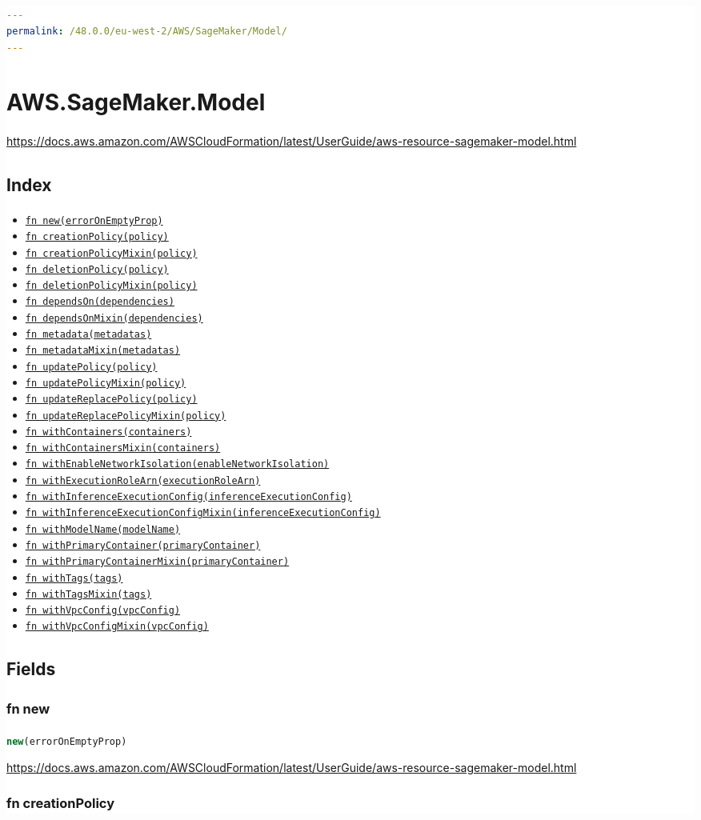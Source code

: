 ```yaml
---
permalink: /48.0.0/eu-west-2/AWS/SageMaker/Model/
---
```


# AWS.SageMaker.Model

https://docs.aws.amazon.com/AWSCloudFormation/latest/UserGuide/aws-resource-sagemaker-model.html

## Index

* [`fn new(errorOnEmptyProp)`](#fn-new)
* [`fn creationPolicy(policy)`](#fn-creationpolicy)
* [`fn creationPolicyMixin(policy)`](#fn-creationpolicymixin)
* [`fn deletionPolicy(policy)`](#fn-deletionpolicy)
* [`fn deletionPolicyMixin(policy)`](#fn-deletionpolicymixin)
* [`fn dependsOn(dependencies)`](#fn-dependson)
* [`fn dependsOnMixin(dependencies)`](#fn-dependsonmixin)
* [`fn metadata(metadatas)`](#fn-metadata)
* [`fn metadataMixin(metadatas)`](#fn-metadatamixin)
* [`fn updatePolicy(policy)`](#fn-updatepolicy)
* [`fn updatePolicyMixin(policy)`](#fn-updatepolicymixin)
* [`fn updateReplacePolicy(policy)`](#fn-updatereplacepolicy)
* [`fn updateReplacePolicyMixin(policy)`](#fn-updatereplacepolicymixin)
* [`fn withContainers(containers)`](#fn-withcontainers)
* [`fn withContainersMixin(containers)`](#fn-withcontainersmixin)
* [`fn withEnableNetworkIsolation(enableNetworkIsolation)`](#fn-withenablenetworkisolation)
* [`fn withExecutionRoleArn(executionRoleArn)`](#fn-withexecutionrolearn)
* [`fn withInferenceExecutionConfig(inferenceExecutionConfig)`](#fn-withinferenceexecutionconfig)
* [`fn withInferenceExecutionConfigMixin(inferenceExecutionConfig)`](#fn-withinferenceexecutionconfigmixin)
* [`fn withModelName(modelName)`](#fn-withmodelname)
* [`fn withPrimaryContainer(primaryContainer)`](#fn-withprimarycontainer)
* [`fn withPrimaryContainerMixin(primaryContainer)`](#fn-withprimarycontainermixin)
* [`fn withTags(tags)`](#fn-withtags)
* [`fn withTagsMixin(tags)`](#fn-withtagsmixin)
* [`fn withVpcConfig(vpcConfig)`](#fn-withvpcconfig)
* [`fn withVpcConfigMixin(vpcConfig)`](#fn-withvpcconfigmixin)

## Fields

### fn new

```ts
new(errorOnEmptyProp)
```

https://docs.aws.amazon.com/AWSCloudFormation/latest/UserGuide/aws-resource-sagemaker-model.html

### fn creationPolicy
